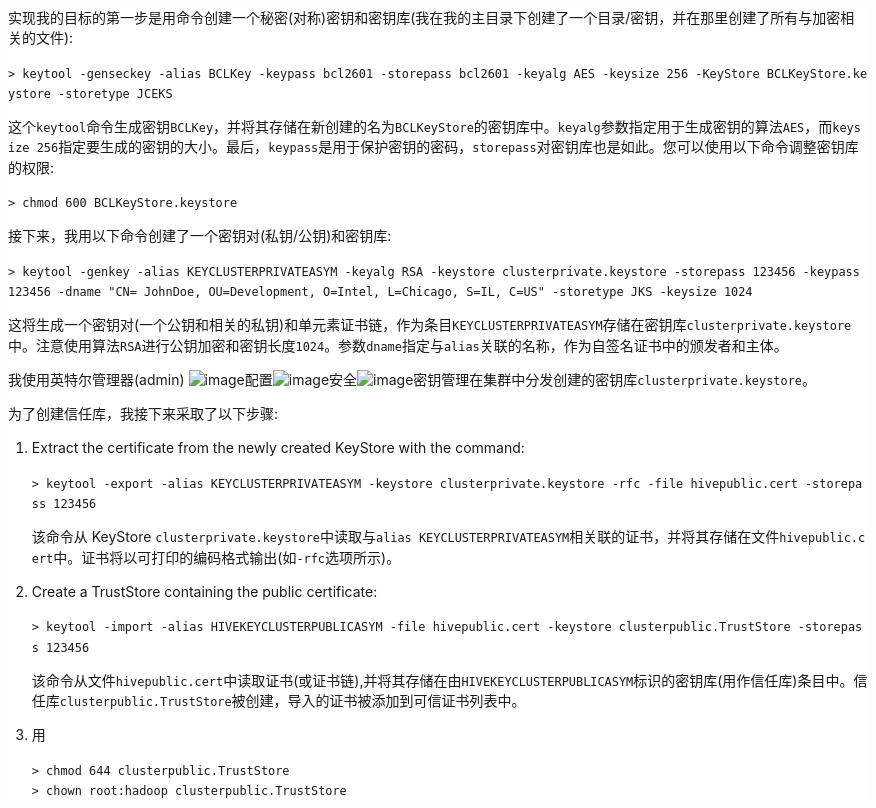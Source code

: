 实现我的目标的第一步是用命令创建一个秘密(对称)密钥和密钥库(我在我的主目录下创建了一个目录/密钥，并在那里创建了所有与加密相关的文件):

```
> keytool -genseckey -alias BCLKey -keypass bcl2601 -storepass bcl2601 -keyalg AES -keysize 256 -KeyStore BCLKeyStore.keystore -storetype JCEKS

```

这个`keytool`命令生成密钥`BCLKey`，并将其存储在新创建的名为`BCLKeyStore`的密钥库中。`keyalg`参数指定用于生成密钥的算法`AES`，而`keysize 256`指定要生成的密钥的大小。最后，`keypass`是用于保护密钥的密码，`storepass`对密钥库也是如此。您可以使用以下命令调整密钥库的权限:

```
> chmod 600 BCLKeyStore.keystore

```

接下来，我用以下命令创建了一个密钥对(私钥/公钥)和密钥库:

```
> keytool -genkey -alias KEYCLUSTERPRIVATEASYM -keyalg RSA -keystore clusterprivate.keystore -storepass 123456 -keypass 123456 -dname "CN= JohnDoe, OU=Development, O=Intel, L=Chicago, S=IL, C=US" -storetype JKS -keysize 1024

```

这将生成一个密钥对(一个公钥和相关的私钥)和单元素证书链，作为条目`KEYCLUSTERPRIVATEASYM`存储在密钥库`clusterprivate.keystore`中。注意使用算法`RSA`进行公钥加密和密钥长度`1024`。参数`dname`指定与`alias`关联的名称，作为自签名证书中的颁发者和主体。

我使用英特尔管理器(admin) ![image](../Images/arrow.jpg)配置![image](../Images/arrow.jpg)安全![image](../Images/arrow.jpg)密钥管理在集群中分发创建的密钥库`clusterprivate.keystore`。

为了创建信任库，我接下来采取了以下步骤:

1.  Extract the certificate from the newly created KeyStore with the command:

    ```
    > keytool -export -alias KEYCLUSTERPRIVATEASYM -keystore clusterprivate.keystore -rfc -file hivepublic.cert -storepass 123456

    ```

    该命令从 KeyStore `clusterprivate.keystore`中读取与`alias KEYCLUSTERPRIVATEASYM`相关联的证书，并将其存储在文件`hivepublic.cert`中。证书将以可打印的编码格式输出(如`-rfc`选项所示)。

2.  Create a TrustStore containing the public certificate:

    ```
    > keytool -import -alias HIVEKEYCLUSTERPUBLICASYM -file hivepublic.cert -keystore clusterpublic.TrustStore -storepass 123456

    ```

    该命令从文件`hivepublic.cert`中读取证书(或证书链),并将其存储在由`HIVEKEYCLUSTERPUBLICASYM`标识的密钥库(用作信任库)条目中。信任库`clusterpublic.TrustStore`被创建，导入的证书被添加到可信证书列表中。

3.  用

    ```
    > chmod 644 clusterpublic.TrustStore
    > chown root:hadoop clusterpublic.TrustStore
